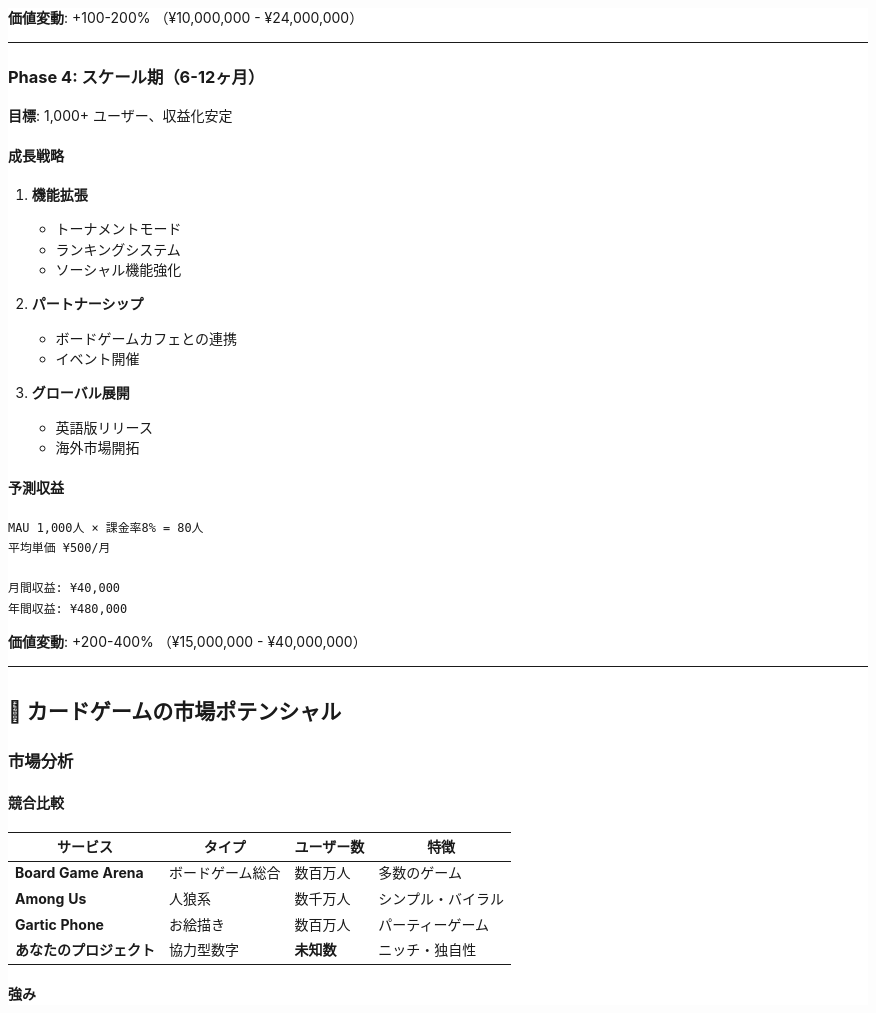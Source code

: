 **価値変動**: +100-200% （¥10,000,000 - ¥24,000,000）

---

### **Phase 4: スケール期（6-12ヶ月）**

**目標**: 1,000+ ユーザー、収益化安定

#### **成長戦略**

1. **機能拡張**
   - トーナメントモード
   - ランキングシステム
   - ソーシャル機能強化

2. **パートナーシップ**
   - ボードゲームカフェとの連携
   - イベント開催

3. **グローバル展開**
   - 英語版リリース
   - 海外市場開拓

#### **予測収益**

```
MAU 1,000人 × 課金率8% = 80人
平均単価 ¥500/月

月間収益: ¥40,000
年間収益: ¥480,000
```

**価値変動**: +200-400% （¥15,000,000 - ¥40,000,000）

---

## 🎲 **カードゲームの市場ポテンシャル**

### **市場分析**

#### **競合比較**

| サービス | タイプ | ユーザー数 | 特徴 |
|---------|--------|-----------|------|
| **Board Game Arena** | ボードゲーム総合 | 数百万人 | 多数のゲーム |
| **Among Us** | 人狼系 | 数千万人 | シンプル・バイラル |
| **Gartic Phone** | お絵描き | 数百万人 | パーティーゲーム |
| **あなたのプロジェクト** | 協力型数字 | **未知数** | ニッチ・独自性 |

#### **強み**
